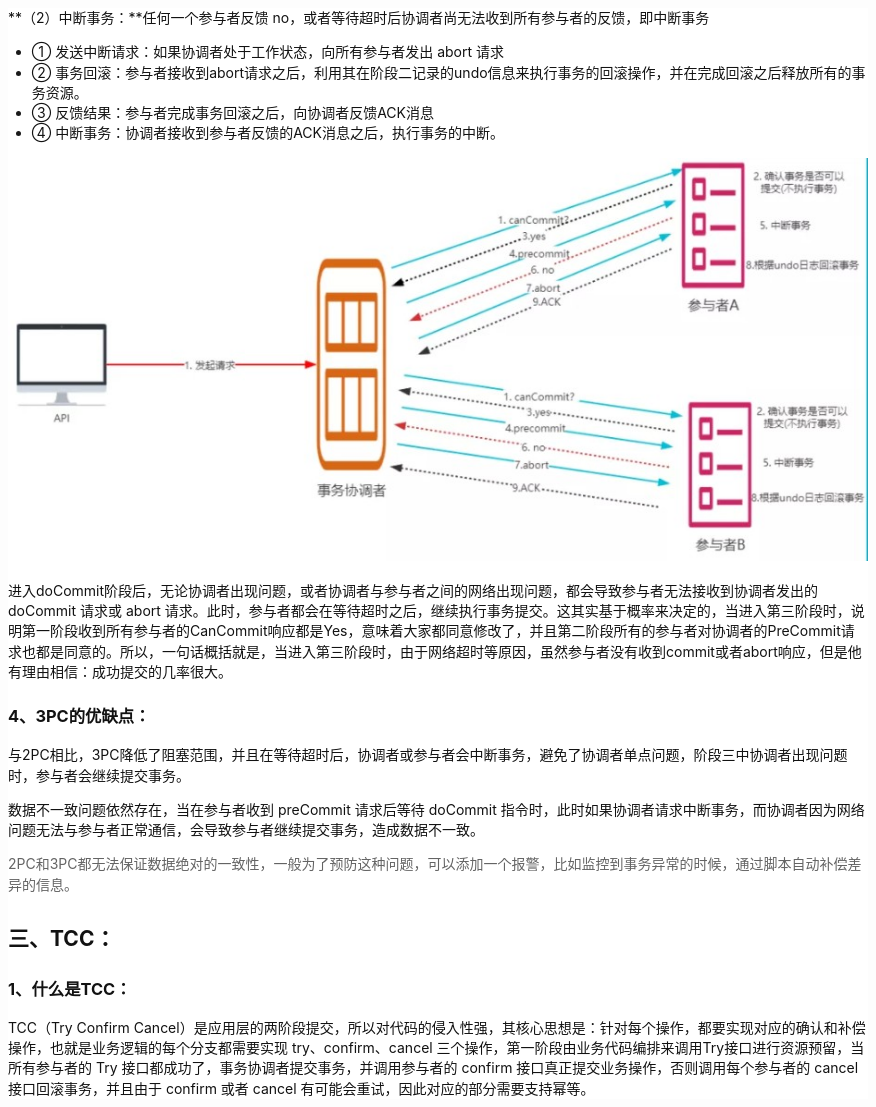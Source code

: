 <font style="color:rgb(18, 18, 18);">**（2）中断事务：**任何一个参与者反馈 no，或者等待超时后协调者尚无法收到所有参与者的反馈，即中断事务</font>

+ <font style="color:rgb(18, 18, 18);">① 发送中断请求：如果协调者处于工作状态，向所有参与者发出 abort 请求</font>
+ <font style="color:rgb(18, 18, 18);">② 事务回滚：参与者接收到abort请求之后，利用其在阶段二记录的undo信息来执行事务的回滚操作，并在完成回滚之后释放所有的事务资源。</font>
+ <font style="color:rgb(18, 18, 18);">③ 反馈结果：参与者完成事务回滚之后，向协调者反馈ACK消息</font>
+ <font style="color:rgb(18, 18, 18);">④ 中断事务：协调者接收到参与者反馈的ACK消息之后，执行事务的中断。</font>

![1694354476727-4b10c04b-c432-4167-9f1a-2a85feadc136.png](./img/klGJV1kWIo4NcLmg/1694354476727-4b10c04b-c432-4167-9f1a-2a85feadc136-938523.png)

<font style="color:rgb(18, 18, 18);">进入doCommit阶段后，无论协调者出现问题，或者协调者与参与者之间的网络出现问题，都会导致参与者无法接收到协调者发出的 doCommit 请求或 abort 请求。此时，参与者都会在等待超时之后，继续执行事务提交。这其实基于概率来决定的，当进入第三阶段时，说明第一阶段收到所有参与者的CanCommit响应都是Yes，意味着大家都同意修改了，并且第二阶段所有的参与者对协调者的PreCommit请求也都是同意的。所以，一句话概括就是，当进入第三阶段时，由于网络超时等原因，虽然参与者没有收到commit或者abort响应，但是他有理由相信：成功提交的几率很大。</font>

### **<font style="color:rgb(18, 18, 18);">4、3PC的优缺点：</font>**
<font style="color:rgb(18, 18, 18);">与2PC相比，3PC降低了阻塞范围，并且在等待超时后，协调者或参与者会中断事务，避免了协调者单点问题，阶段三中协调者出现问题时，参与者会继续提交事务。</font>

<font style="color:rgb(18, 18, 18);">数据不一致问题依然存在，当在参与者收到 preCommit 请求后等待 doCommit 指令时，此时如果协调者请求中断事务，而协调者因为网络问题无法与参与者正常通信，会导致参与者继续提交事务，造成数据不一致。</font>

<font style="color:rgb(100, 100, 100);">2PC和3PC都无法保证数据绝对的一致性，一般为了预防这种问题，可以添加一个报警，比如监控到事务异常的时候，通过脚本自动补偿差异的信息。  
</font>

## **<font style="color:rgb(18, 18, 18);">三、TCC：</font>**
### **<font style="color:rgb(18, 18, 18);">1、什么是TCC：</font>**
<font style="color:rgb(18, 18, 18);">TCC（Try Confirm Cancel）是应用层的两阶段提交，所以对代码的侵入性强，其核心思想是：针对每个操作，都要实现对应的确认和补偿操作，也就是业务逻辑的每个分支都需要实现 try、confirm、cancel 三个操作，第一阶段由业务代码编排来调用Try接口进行资源预留，当所有参与者的 Try 接口都成功了，事务协调者提交事务，并调用参与者的 confirm 接口真正提交业务操作，否则调用每个参与者的 cancel 接口回滚事务，并且由于 confirm 或者 cancel 有可能会重试，因此对应的部分需要支持幂等。</font>
